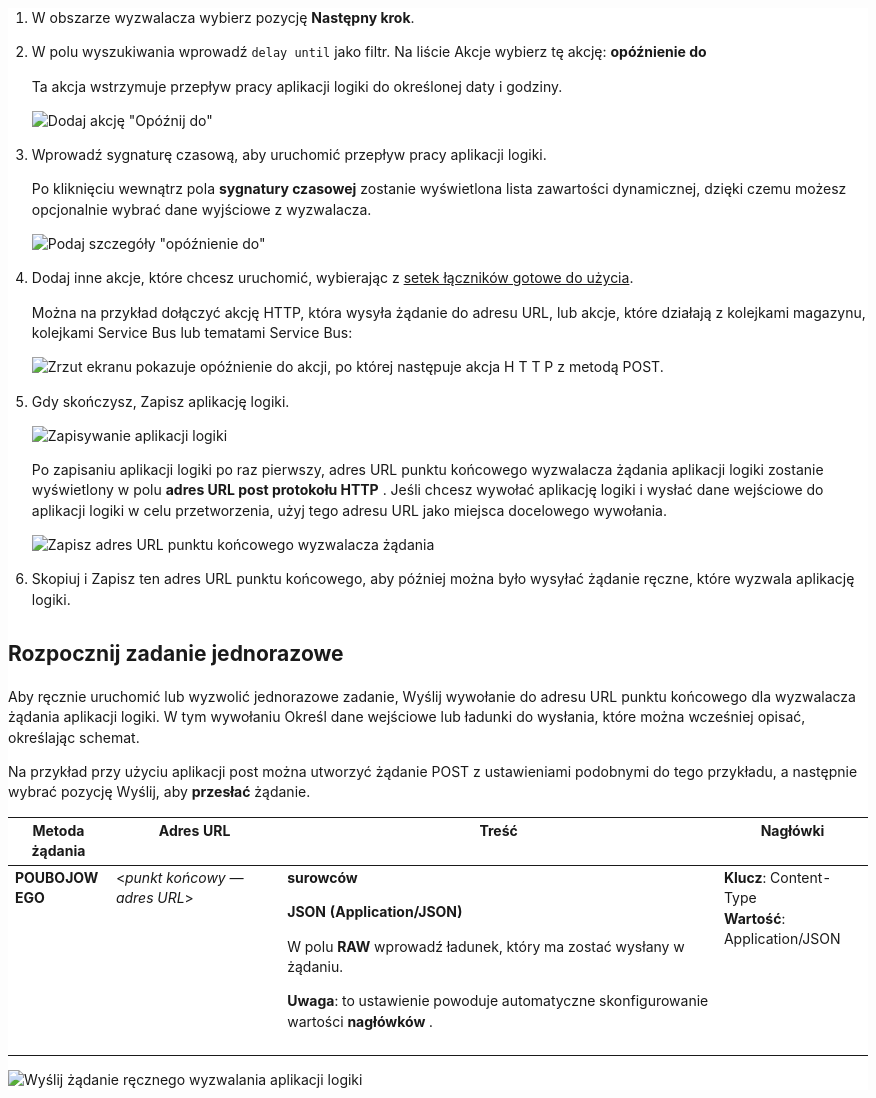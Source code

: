 1. W obszarze wyzwalacza wybierz pozycję **Następny krok**.

1. W polu wyszukiwania wprowadź `delay until` jako filtr. Na liście Akcje wybierz tę akcję: **opóźnienie do**

   Ta akcja wstrzymuje przepływ pracy aplikacji logiki do określonej daty i godziny.

   ![Dodaj akcję "Opóźnij do"](./media/migrate-from-scheduler-to-logic-apps/delay-until.png)

1. Wprowadź sygnaturę czasową, aby uruchomić przepływ pracy aplikacji logiki.

   Po kliknięciu wewnątrz pola **sygnatury czasowej** zostanie wyświetlona lista zawartości dynamicznej, dzięki czemu możesz opcjonalnie wybrać dane wyjściowe z wyzwalacza.

   ![Podaj szczegóły "opóźnienie do"](./media/migrate-from-scheduler-to-logic-apps/delay-until-details.png)

1. Dodaj inne akcje, które chcesz uruchomić, wybierając z [setek łączników gotowe do użycia](../connectors/apis-list.md).

   Można na przykład dołączyć akcję HTTP, która wysyła żądanie do adresu URL, lub akcje, które działają z kolejkami magazynu, kolejkami Service Bus lub tematami Service Bus:

   ![Zrzut ekranu pokazuje opóźnienie do akcji, po której następuje akcja H T T P z metodą POST.](./media/migrate-from-scheduler-to-logic-apps/request-http-action.png)

1. Gdy skończysz, Zapisz aplikację logiki.

   ![Zapisywanie aplikacji logiki](./media/migrate-from-scheduler-to-logic-apps/save-logic-app.png)

   Po zapisaniu aplikacji logiki po raz pierwszy, adres URL punktu końcowego wyzwalacza żądania aplikacji logiki zostanie wyświetlony w polu **adres URL post protokołu HTTP** . Jeśli chcesz wywołać aplikację logiki i wysłać dane wejściowe do aplikacji logiki w celu przetworzenia, użyj tego adresu URL jako miejsca docelowego wywołania.

   ![Zapisz adres URL punktu końcowego wyzwalacza żądania](./media/migrate-from-scheduler-to-logic-apps/request-endpoint-url.png)

1. Skopiuj i Zapisz ten adres URL punktu końcowego, aby później można było wysyłać żądanie ręczne, które wyzwala aplikację logiki.

## <a name="start-a-one-time-job"></a>Rozpocznij zadanie jednorazowe

Aby ręcznie uruchomić lub wyzwolić jednorazowe zadanie, Wyślij wywołanie do adresu URL punktu końcowego dla wyzwalacza żądania aplikacji logiki. W tym wywołaniu Określ dane wejściowe lub ładunki do wysłania, które można wcześniej opisać, określając schemat.

Na przykład przy użyciu aplikacji post można utworzyć żądanie POST z ustawieniami podobnymi do tego przykładu, a następnie wybrać pozycję Wyślij, aby **przesłać** żądanie.

| Metoda żądania | Adres URL | Treść | Nagłówki |
|----------------|-----|------|---------|
| **POUBOJOWEGO** | <*punkt końcowy — adres URL*> | **surowców** <p>**JSON (Application/JSON)** <p>W polu **RAW** wprowadź ładunek, który ma zostać wysłany w żądaniu. <p>**Uwaga**: to ustawienie powoduje automatyczne skonfigurowanie wartości **nagłówków** . | **Klucz**: Content-Type <br>**Wartość**: Application/JSON |
|||||

![Wyślij żądanie ręcznego wyzwalania aplikacji logiki](./media/migrate-from-scheduler-to-logic-apps/postman-send-post-request.png)

